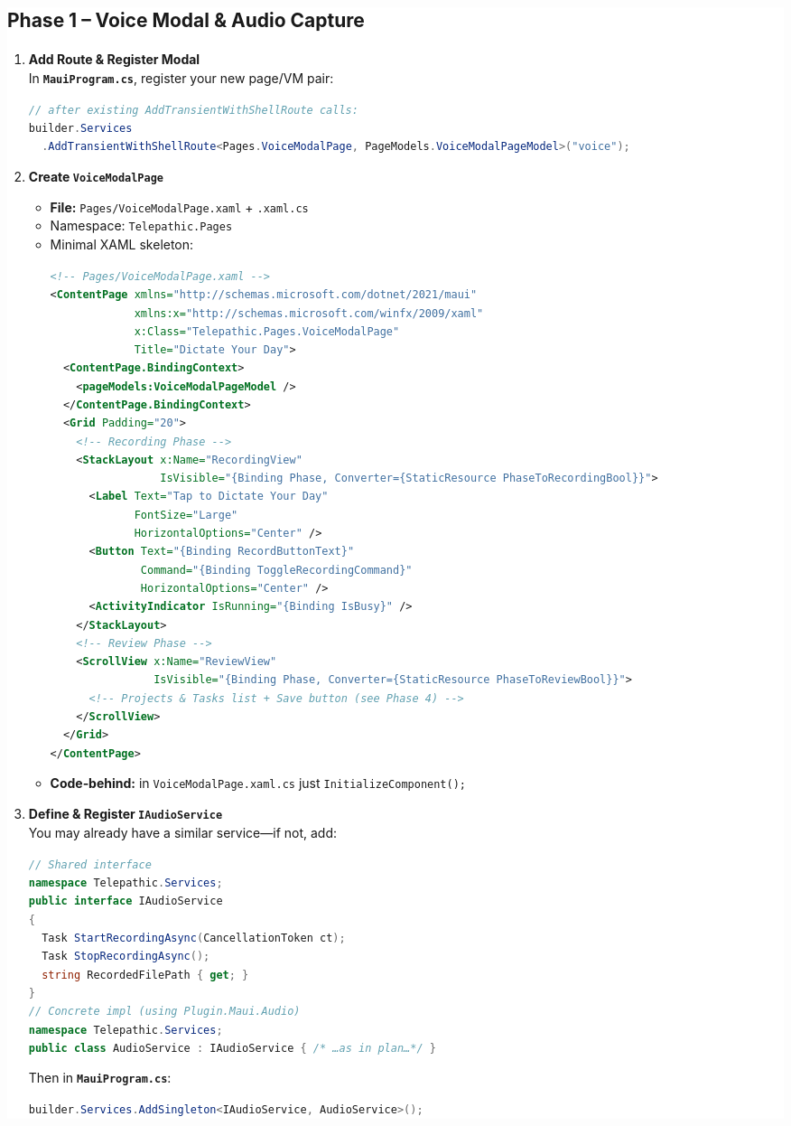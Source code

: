 ## Phase 1 – Voice Modal & Audio Capture

1. **Add Route & Register Modal**  
   In **`MauiProgram.cs`**, register your new page/VM pair:
   ```csharp
   // after existing AddTransientWithShellRoute calls:
   builder.Services
     .AddTransientWithShellRoute<Pages.VoiceModalPage, PageModels.VoiceModalPageModel>("voice");
   ```

2. **Create `VoiceModalPage`**  
   - **File:** `Pages/VoiceModalPage.xaml` + `.xaml.cs`  
   - Namespace: `Telepathic.Pages`  
   - Minimal XAML skeleton:
     ```xml
     <!-- Pages/VoiceModalPage.xaml -->
     <ContentPage xmlns="http://schemas.microsoft.com/dotnet/2021/maui"
                  xmlns:x="http://schemas.microsoft.com/winfx/2009/xaml"
                  x:Class="Telepathic.Pages.VoiceModalPage"
                  Title="Dictate Your Day">
       <ContentPage.BindingContext>
         <pageModels:VoiceModalPageModel />
       </ContentPage.BindingContext>
       <Grid Padding="20">
         <!-- Recording Phase -->
         <StackLayout x:Name="RecordingView"
                      IsVisible="{Binding Phase, Converter={StaticResource PhaseToRecordingBool}}">
           <Label Text="Tap to Dictate Your Day" 
                  FontSize="Large" 
                  HorizontalOptions="Center" />
           <Button Text="{Binding RecordButtonText}"
                   Command="{Binding ToggleRecordingCommand}"
                   HorizontalOptions="Center" />
           <ActivityIndicator IsRunning="{Binding IsBusy}" />
         </StackLayout>
         <!-- Review Phase -->
         <ScrollView x:Name="ReviewView"
                     IsVisible="{Binding Phase, Converter={StaticResource PhaseToReviewBool}}">
           <!-- Projects & Tasks list + Save button (see Phase 4) -->
         </ScrollView>
       </Grid>
     </ContentPage>
     ```
   - **Code‑behind:** in `VoiceModalPage.xaml.cs` just `InitializeComponent();`

3. **Define & Register `IAudioService`**  
   You may already have a similar service—if not, add:
   ```csharp
   // Shared interface
   namespace Telepathic.Services;
   public interface IAudioService
   {
     Task StartRecordingAsync(CancellationToken ct);
     Task StopRecordingAsync();
     string RecordedFilePath { get; }
   }
   // Concrete impl (using Plugin.Maui.Audio)
   namespace Telepathic.Services;
   public class AudioService : IAudioService { /* …as in plan…*/ }
   ```
   Then in **`MauiProgram.cs`**:
   ```csharp
   builder.Services.AddSingleton<IAudioService, AudioService>();
   ```
